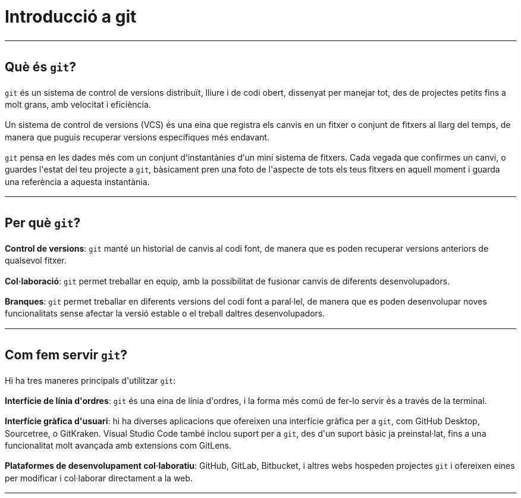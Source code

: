 # Introducció a git

--------------------------------------------------------------------------------

## Què és `git`?

`git` és un sistema de control de versions distribuït, lliure i de codi obert,
dissenyat per manejar tot, des de projectes petits fins a molt grans, amb velocitat
i eficiència.

Un sistema de control de versions (VCS) és una eina que registra els canvis
en un fitxer o conjunt de fitxers al llarg del temps, de manera que puguis
recuperar versions específiques més endavant.

`git` pensa en les dades més com un conjunt dʻinstantànies dʻun mini sistema de
fitxers. Cada vegada que confirmes un canvi, o guardes l'estat del teu projecte a
`git`, bàsicament pren una foto de l'aspecte de tots els teus fitxers en aquell moment i
guarda una referència a aquesta instantània.

--------------------------------------------------------------------------------

## Per què `git`?

**Control de versions**: `git` manté un historial de canvis al codi
font, de manera que es poden recuperar versions anteriors de qualsevol fitxer.

**Col·laboració**: `git` permet treballar en equip, amb la possibilitat de
fusionar canvis de diferents desenvolupadors.

**Branques**: `git` permet treballar en diferents versions del codi font a
paral·lel, de manera que es poden desenvolupar noves funcionalitats sense afectar
la versió estable o el treball daltres desenvolupadors.

--------------------------------------------------------------------------------

## Com fem servir `git`?

Hi ha tres maneres principals d'utilitzar `git`:

**Interfície de línia d'ordres**: `git` és una eina de línia d'ordres,
    i la forma més comú de fer-lo servir és a través de la terminal.

**Interfície gràfica d'usuari**: hi ha diverses aplicacions que ofereixen una
    interfície gràfica per a `git`, com GitHub Desktop, Sourcetree, o GitKraken.
    Visual Studio Code també inclou suport per a `git`, des d'un suport bàsic
    ja preinstal·lat, fins a una funcionalitat molt avançada amb extensions com GitLens.

**Plataformes de desenvolupament col·laboratiu**: GitHub, GitLab, Bitbucket, i altres
    webs hospeden projectes `git` i ofereixen eines per modificar i col·laborar
    directament a la web.

--------------------------------------------------------------------------------
